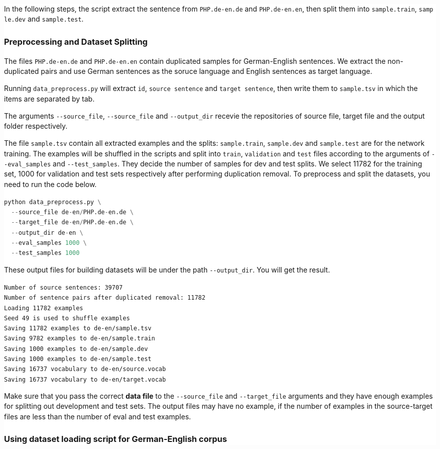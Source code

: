 In the following steps, the script extract the sentence from `PHP.de-en.de` and `PHP.de-en.en`, then split them into `sample.train`, `sample.dev` and `sample.test`.


### Preprocessing and Dataset Splitting

The files `PHP.de-en.de` and `PHP.de-en.en` contain duplicated samples for German-English sentences. We extract the non-duplicated pairs and 
use German sentences as the soruce language and English sentences as target language.

Running `data_preprocess.py` will extract `id`, `source sentence` and `target sentence`, then write them to `sample.tsv` in which the items  are separated by tab.  

The arguments `--source_file`, `--source_file` and `--output_dir` recevie the repositories of source file, target file and the output folder respectively. 

The file `sample.tsv` contain all extracted examples and the splits: `sample.train`, `sample.dev` and `sample.test` are for the network training.  The examples will be shuffled in the scripts and split into `train`, `validation` and `test` files according to the arguments of `--eval_samples` and `--test_samples`. They decide the number of samples for dev and test splits. We select 11782 for the training set, 1000 for validation and test sets respectively after performing duplication removal. To preprocess and split the datasets, you need to run the code below. 


```python
python data_preprocess.py \
  --source_file de-en/PHP.de-en.de \
  --target_file de-en/PHP.de-en.de \
  --output_dir de-en \
  --eval_samples 1000 \
  --test_samples 1000
```

These output files for building datasets will be under the path `--output_dir`. You will get the result.

```
Number of source sentences: 39707
Number of sentence pairs after duplicated removal: 11782
Loading 11782 examples
Seed 49 is used to shuffle examples
Saving 11782 examples to de-en/sample.tsv
Saving 9782 examples to de-en/sample.train
Saving 1000 examples to de-en/sample.dev
Saving 1000 examples to de-en/sample.test
Saving 16737 vocabulary to de-en/source.vocab
Saving 16737 vocabulary to de-en/target.vocab
```

Make sure that you pass the correct **data file** to the `--source_file` and `--target_file` arguments and they have enough examples for splitting out development and test sets. The output files may have no example, if  the number of examples in the source-target files are less than the number of eval and test examples.


### Using dataset loading script for German-English corpus
